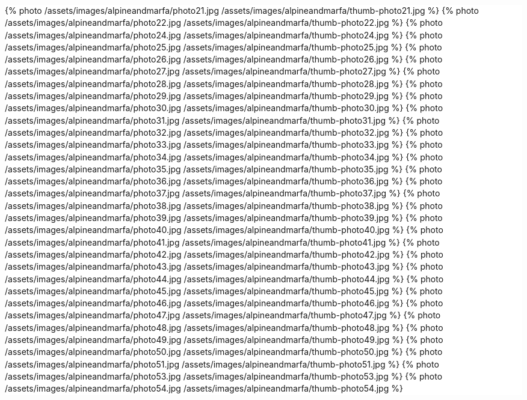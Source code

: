 {% photo /assets/images/alpineandmarfa/photo21.jpg /assets/images/alpineandmarfa/thumb-photo21.jpg %}
{% photo /assets/images/alpineandmarfa/photo22.jpg /assets/images/alpineandmarfa/thumb-photo22.jpg %}
{% photo /assets/images/alpineandmarfa/photo24.jpg /assets/images/alpineandmarfa/thumb-photo24.jpg %}
{% photo /assets/images/alpineandmarfa/photo25.jpg /assets/images/alpineandmarfa/thumb-photo25.jpg %}
{% photo /assets/images/alpineandmarfa/photo26.jpg /assets/images/alpineandmarfa/thumb-photo26.jpg %}
{% photo /assets/images/alpineandmarfa/photo27.jpg /assets/images/alpineandmarfa/thumb-photo27.jpg %}
{% photo /assets/images/alpineandmarfa/photo28.jpg /assets/images/alpineandmarfa/thumb-photo28.jpg %}
{% photo /assets/images/alpineandmarfa/photo29.jpg /assets/images/alpineandmarfa/thumb-photo29.jpg %}
{% photo /assets/images/alpineandmarfa/photo30.jpg /assets/images/alpineandmarfa/thumb-photo30.jpg %}
{% photo /assets/images/alpineandmarfa/photo31.jpg /assets/images/alpineandmarfa/thumb-photo31.jpg %}
{% photo /assets/images/alpineandmarfa/photo32.jpg /assets/images/alpineandmarfa/thumb-photo32.jpg %}
{% photo /assets/images/alpineandmarfa/photo33.jpg /assets/images/alpineandmarfa/thumb-photo33.jpg %}
{% photo /assets/images/alpineandmarfa/photo34.jpg /assets/images/alpineandmarfa/thumb-photo34.jpg %}
{% photo /assets/images/alpineandmarfa/photo35.jpg /assets/images/alpineandmarfa/thumb-photo35.jpg %}
{% photo /assets/images/alpineandmarfa/photo36.jpg /assets/images/alpineandmarfa/thumb-photo36.jpg %}
{% photo /assets/images/alpineandmarfa/photo37.jpg /assets/images/alpineandmarfa/thumb-photo37.jpg %}
{% photo /assets/images/alpineandmarfa/photo38.jpg /assets/images/alpineandmarfa/thumb-photo38.jpg %}
{% photo /assets/images/alpineandmarfa/photo39.jpg /assets/images/alpineandmarfa/thumb-photo39.jpg %}
{% photo /assets/images/alpineandmarfa/photo40.jpg /assets/images/alpineandmarfa/thumb-photo40.jpg %}
{% photo /assets/images/alpineandmarfa/photo41.jpg /assets/images/alpineandmarfa/thumb-photo41.jpg %}
{% photo /assets/images/alpineandmarfa/photo42.jpg /assets/images/alpineandmarfa/thumb-photo42.jpg %}
{% photo /assets/images/alpineandmarfa/photo43.jpg /assets/images/alpineandmarfa/thumb-photo43.jpg %}
{% photo /assets/images/alpineandmarfa/photo44.jpg /assets/images/alpineandmarfa/thumb-photo44.jpg %}
{% photo /assets/images/alpineandmarfa/photo45.jpg /assets/images/alpineandmarfa/thumb-photo45.jpg %}
{% photo /assets/images/alpineandmarfa/photo46.jpg /assets/images/alpineandmarfa/thumb-photo46.jpg %}
{% photo /assets/images/alpineandmarfa/photo47.jpg /assets/images/alpineandmarfa/thumb-photo47.jpg %}
{% photo /assets/images/alpineandmarfa/photo48.jpg /assets/images/alpineandmarfa/thumb-photo48.jpg %}
{% photo /assets/images/alpineandmarfa/photo49.jpg /assets/images/alpineandmarfa/thumb-photo49.jpg %}
{% photo /assets/images/alpineandmarfa/photo50.jpg /assets/images/alpineandmarfa/thumb-photo50.jpg %}
{% photo /assets/images/alpineandmarfa/photo51.jpg /assets/images/alpineandmarfa/thumb-photo51.jpg %}
{% photo /assets/images/alpineandmarfa/photo53.jpg /assets/images/alpineandmarfa/thumb-photo53.jpg %}
{% photo /assets/images/alpineandmarfa/photo54.jpg /assets/images/alpineandmarfa/thumb-photo54.jpg %}